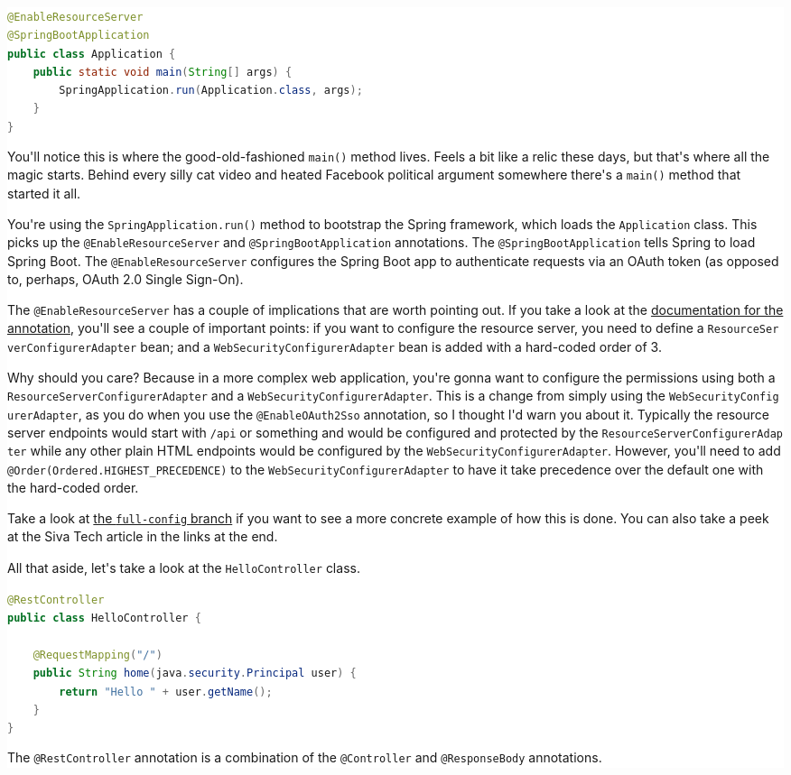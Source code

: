 ```java
@EnableResourceServer  
@SpringBootApplication  
public class Application {  
    public static void main(String[] args) {  
        SpringApplication.run(Application.class, args);  
    }
}
```

You'll notice this is where the good-old-fashioned `main()` method lives. Feels a bit like a relic these days, but that's where all the magic starts. Behind every silly cat video and heated Facebook political argument somewhere there's a `main()` method that started it all.

You're using the `SpringApplication.run()` method to bootstrap the Spring framework, which loads the `Application` class. This picks up the `@EnableResourceServer` and `@SpringBootApplication` annotations. The `@SpringBootApplication` tells Spring to load Spring Boot. The `@EnableResourceServer` configures the Spring Boot app to authenticate requests via an OAuth token (as opposed to, perhaps, OAuth 2.0 Single Sign-On). 

The `@EnableResourceServer` has a couple of implications that are worth pointing out. If you take a look at the [documentation for the annotation](https://docs.spring.io/spring-security/oauth/apidocs/org/springframework/security/oauth2/config/annotation/web/configuration/EnableResourceServer.html), you'll see a couple of important points: if you want to configure the resource server, you need to define a `ResourceServerConfigurerAdapter` bean; and a `WebSecurityConfigurerAdapter` bean is added with a hard-coded order of 3.

Why should you care? Because in a more complex web application, you're gonna want to configure the permissions using both a `ResourceServerConfigurerAdapter` and a `WebSecurityConfigurerAdapter`.  This is a change from simply using the `WebSecurityConfigurerAdapter`, as you do when you use the `@EnableOAuth2Sso` annotation, so I thought I'd warn you about it. Typically the resource server endpoints would start with `/api` or something and would be configured and protected by the `ResourceServerConfigurerAdapter` while any other plain HTML endpoints would be configured by the `WebSecurityConfigurerAdapter`. However, you'll need to add `@Order(Ordered.HIGHEST_PRECEDENCE)` to the `WebSecurityConfigurerAdapter`  to have it take precedence over the default one with the hard-coded order.

Take a look at [the `full-config` branch](https://github.com/oktadeveloper/okta-spring-boot-token-auth-example/tree/full-config) if you want to see a more concrete example of how this is done. You can also take a peek at the Siva Tech article in the links at the end.

All that aside, let's take a look at the `HelloController` class.

```java
@RestController
public class HelloController {  
  
    @RequestMapping("/")  
    public String home(java.security.Principal user) {  
        return "Hello " + user.getName();  
    }
}
```

The `@RestController` annotation is a combination of the `@Controller` and `@ResponseBody` annotations. 
